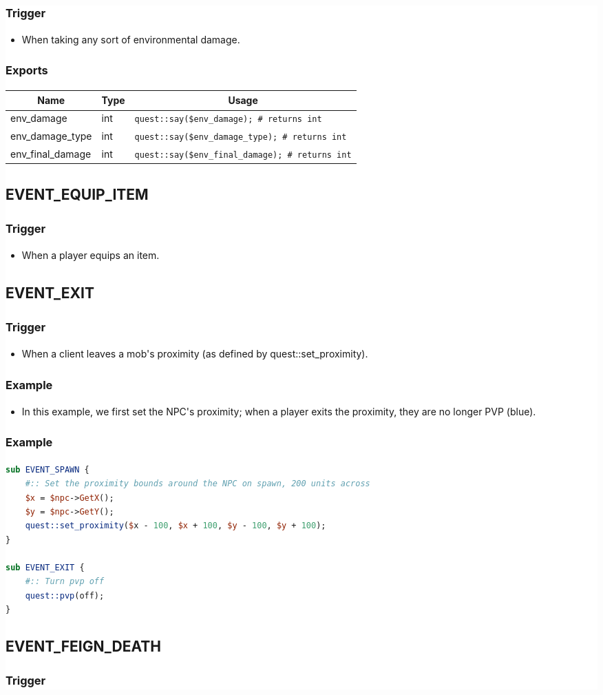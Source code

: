 ### Trigger

- When taking any sort of environmental damage.

### Exports

| Name | Type | Usage
| --- | --- | ---
| env_damage | int | `quest::say($env_damage); # returns int`
| env_damage_type | int | `quest::say($env_damage_type); # returns int`
| env_final_damage | int | `quest::say($env_final_damage); # returns int`

## EVENT_EQUIP_ITEM

### Trigger

- When a player equips an item.

## EVENT_EXIT

### Trigger

- When a client leaves a mob's proximity (as defined by quest::set_proximity).

### Example

- In this example, we first set the NPC's proximity; when a player exits the proximity, they are no longer PVP (blue).

### Example

```perl
sub EVENT_SPAWN {
	#:: Set the proximity bounds around the NPC on spawn, 200 units across
	$x = $npc->GetX();
	$y = $npc->GetY();
	quest::set_proximity($x - 100, $x + 100, $y - 100, $y + 100);
}

sub EVENT_EXIT {
	#:: Turn pvp off
	quest::pvp(off);
}
```

## EVENT_FEIGN_DEATH

### Trigger
